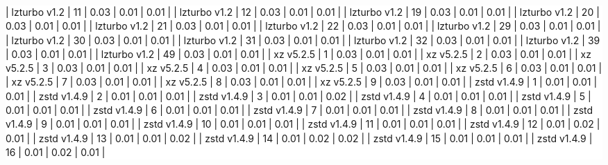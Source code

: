 | lzturbo v1.2 | 11 | 0.03 | 0.01 | 0.01 |
| lzturbo v1.2 | 12 | 0.03 | 0.01 | 0.01 |
| lzturbo v1.2 | 19 | 0.03 | 0.01 | 0.01 |
| lzturbo v1.2 | 20 | 0.03 | 0.01 | 0.01 |
| lzturbo v1.2 | 21 | 0.03 | 0.01 | 0.01 |
| lzturbo v1.2 | 22 | 0.03 | 0.01 | 0.01 |
| lzturbo v1.2 | 29 | 0.03 | 0.01 | 0.01 |
| lzturbo v1.2 | 30 | 0.03 | 0.01 | 0.01 |
| lzturbo v1.2 | 31 | 0.03 | 0.01 | 0.01 |
| lzturbo v1.2 | 32 | 0.03 | 0.01 | 0.01 |
| lzturbo v1.2 | 39 | 0.03 | 0.01 | 0.01 |
| lzturbo v1.2 | 49 | 0.03 | 0.01 | 0.01 |
| xz v5.2.5 | 1 | 0.03 | 0.01 | 0.01 |
| xz v5.2.5 | 2 | 0.03 | 0.01 | 0.01 |
| xz v5.2.5 | 3 | 0.03 | 0.01 | 0.01 |
| xz v5.2.5 | 4 | 0.03 | 0.01 | 0.01 |
| xz v5.2.5 | 5 | 0.03 | 0.01 | 0.01 |
| xz v5.2.5 | 6 | 0.03 | 0.01 | 0.01 |
| xz v5.2.5 | 7 | 0.03 | 0.01 | 0.01 |
| xz v5.2.5 | 8 | 0.03 | 0.01 | 0.01 |
| xz v5.2.5 | 9 | 0.03 | 0.01 | 0.01 |
| zstd v1.4.9 | 1 | 0.01 | 0.01 | 0.01 |
| zstd v1.4.9 | 2 | 0.01 | 0.01 | 0.01 |
| zstd v1.4.9 | 3 | 0.01 | 0.01 | 0.02 |
| zstd v1.4.9 | 4 | 0.01 | 0.01 | 0.01 |
| zstd v1.4.9 | 5 | 0.01 | 0.01 | 0.01 |
| zstd v1.4.9 | 6 | 0.01 | 0.01 | 0.01 |
| zstd v1.4.9 | 7 | 0.01 | 0.01 | 0.01 |
| zstd v1.4.9 | 8 | 0.01 | 0.01 | 0.01 |
| zstd v1.4.9 | 9 | 0.01 | 0.01 | 0.01 |
| zstd v1.4.9 | 10 | 0.01 | 0.01 | 0.01 |
| zstd v1.4.9 | 11 | 0.01 | 0.01 | 0.01 |
| zstd v1.4.9 | 12 | 0.01 | 0.02 | 0.01 |
| zstd v1.4.9 | 13 | 0.01 | 0.01 | 0.02 |
| zstd v1.4.9 | 14 | 0.01 | 0.02 | 0.02 |
| zstd v1.4.9 | 15 | 0.01 | 0.01 | 0.01 |
| zstd v1.4.9 | 16 | 0.01 | 0.02 | 0.01 |